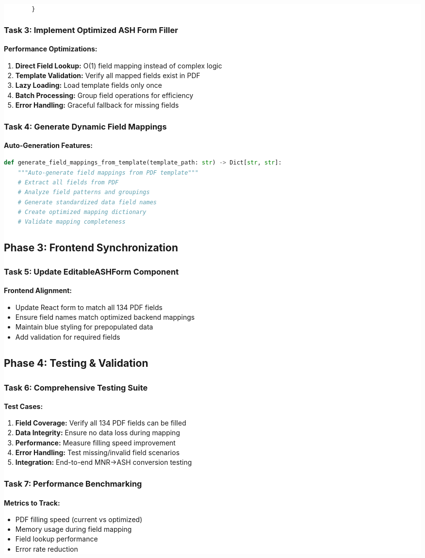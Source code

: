 ```python
        }
```

### Task 3: Implement Optimized ASH Form Filler

**Performance Optimizations:**
1. **Direct Field Lookup:** O(1) field mapping instead of complex logic
2. **Template Validation:** Verify all mapped fields exist in PDF
3. **Lazy Loading:** Load template fields only once
4. **Batch Processing:** Group field operations for efficiency
5. **Error Handling:** Graceful fallback for missing fields

### Task 4: Generate Dynamic Field Mappings

**Auto-Generation Features:**
```python
def generate_field_mappings_from_template(template_path: str) -> Dict[str, str]:
    """Auto-generate field mappings from PDF template"""
    # Extract all fields from PDF
    # Analyze field patterns and groupings
    # Generate standardized data field names
    # Create optimized mapping dictionary
    # Validate mapping completeness
```

## Phase 3: Frontend Synchronization

### Task 5: Update EditableASHForm Component

**Frontend Alignment:**
- Update React form to match all 134 PDF fields
- Ensure field names match optimized backend mappings
- Maintain blue styling for prepopulated data
- Add validation for required fields

## Phase 4: Testing & Validation

### Task 6: Comprehensive Testing Suite

**Test Cases:**
1. **Field Coverage:** Verify all 134 PDF fields can be filled
2. **Data Integrity:** Ensure no data loss during mapping
3. **Performance:** Measure filling speed improvement
4. **Error Handling:** Test missing/invalid field scenarios
5. **Integration:** End-to-end MNR→ASH conversion testing

### Task 7: Performance Benchmarking

**Metrics to Track:**
- PDF filling speed (current vs optimized)
- Memory usage during field mapping
- Field lookup performance
- Error rate reduction
